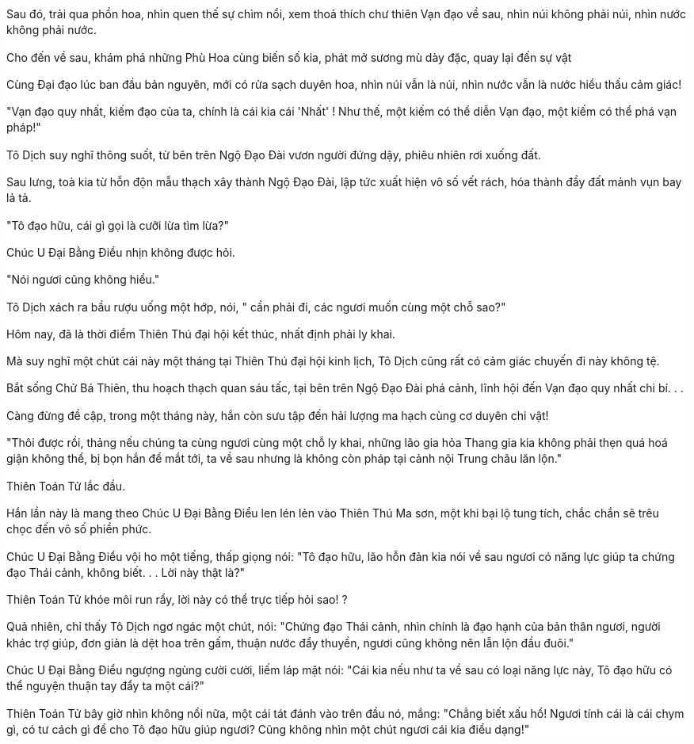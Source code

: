 Sau đó, trải qua phồn hoa, nhìn quen thế sự chìm nổi, xem thoả thích chư thiên Vạn đạo về sau, nhìn núi không phải núi, nhìn nước không phải nước.

Cho đến về sau, khám phá những Phù Hoa cùng biến số kia, phát mở sương mù dày đặc, quay lại đến sự vật

Cùng Đại đạo lúc ban đầu bản nguyên, mới có rửa sạch duyên hoa, nhìn núi vẫn là núi, nhìn nước vẫn là nước hiểu thấu cảm giác!

"Vạn đạo quy nhất, kiếm đạo của ta, chính là cái kia cái 'Nhất' ! Như thế, một kiếm có thể diễn Vạn đạo, một kiếm có thể phá vạn pháp!"

Tô Dịch suy nghĩ thông suốt, từ bên trên Ngộ Đạo Đài vươn người đứng dậy, phiêu nhiên rơi xuống đất.

Sau lưng, toà kia từ hỗn độn mẫu thạch xây thành Ngộ Đạo Đài, lập tức xuất hiện vô số vết rách, hóa thành đầy đất mảnh vụn bay lả tả.

"Tô đạo hữu, cái gì gọi là cưỡi lừa tìm lừa?"

Chúc U Đại Bằng Điểu nhịn không được hỏi.

"Nói ngươi cũng không hiểu."

Tô Dịch xách ra bầu rượu uống một hớp, nói, " cần phải đi, các ngươi muốn cùng một chỗ sao?"

Hôm nay, đã là thời điểm Thiên Thú đại hội kết thúc, nhất định phải ly khai.

Mà suy nghĩ một chút cái này một tháng tại Thiên Thú đại hội kinh lịch, Tô Dịch cũng rất có cảm giác chuyến đi này không tệ.

Bắt sống Chử Bá Thiên, thu hoạch thạch quan sáu tấc, tại bên trên Ngộ Đạo Đài phá cảnh, lĩnh hội đến Vạn đạo quy nhất chi bí. . .

Càng đừng đề cập, trong một tháng này, hắn còn sưu tập đến hải lượng ma hạch cùng cơ duyên chi vật!

"Thôi được rồi, thảng nếu chúng ta cùng ngươi cùng một chỗ ly khai, những lão gia hỏa Thang gia kia không phải thẹn quá hoá giận không thể, bị bọn hắn để mắt tới, ta về sau nhưng là không còn pháp tại cảnh nội Trung châu lăn lộn."

Thiên Toán Tử lắc đầu.

Hắn lần này là mang theo Chúc U Đại Bằng Điểu len lén lẻn vào Thiên Thú Ma sơn, một khi bại lộ tung tích, chắc chắn sẽ trêu chọc đến vô số phiền phức.

Chúc U Đại Bằng Điểu vội ho một tiếng, thấp giọng nói: "Tô đạo hữu, lão hỗn đản kia nói về sau ngươi có năng lực giúp ta chứng đạo Thái cảnh, không biết. . . Lời này thật là?"

Thiên Toán Tử khóe môi run rẩy, lời này có thể trực tiếp hỏi sao! ?

Quả nhiên, chỉ thấy Tô Dịch ngơ ngác một chút, nói: "Chứng đạo Thái cảnh, nhìn chính là đạo hạnh của bản thân ngươi, người khác trợ giúp, đơn giản là dệt hoa trên gấm, thuận nước đẩy thuyền, ngươi cũng không nên lẫn lộn đầu đuôi."

Chúc U Đại Bằng Điểu ngượng ngùng cười cười, liếm láp mặt nói: "Cái kia nếu như ta về sau có loại năng lực này, Tô đạo hữu có thể nguyện thuận tay đẩy ta một cái?"

Thiên Toán Tử bây giờ nhìn không nổi nữa, một cái tát đánh vào trên đầu nó, mắng: "Chẳng biết xấu hổ! Ngươi tính cái là cái chym gì, có tư cách gì để cho Tô đạo hữu giúp ngươi? Cũng không nhìn một chút ngươi cái kia điểu dạng!"

